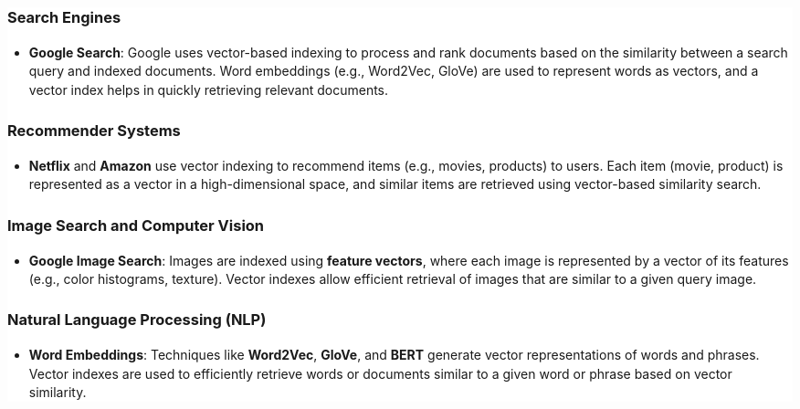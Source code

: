### Search Engines

- **Google Search**: Google uses vector-based indexing to process and rank documents based on the similarity between a search query and indexed documents. Word embeddings (e.g., Word2Vec, GloVe) are used to represent words as vectors, and a vector index helps in quickly retrieving relevant documents.

### Recommender Systems

- **Netflix** and **Amazon** use vector indexing to recommend items (e.g., movies, products) to users. Each item (movie, product) is represented as a vector in a high-dimensional space, and similar items are retrieved using vector-based similarity search.

### Image Search and Computer Vision

- **Google Image Search**: Images are indexed using **feature vectors**, where each image is represented by a vector of its features (e.g., color histograms, texture). Vector indexes allow efficient retrieval of images that are similar to a given query image.

### Natural Language Processing (NLP)

- **Word Embeddings**: Techniques like **Word2Vec**, **GloVe**, and **BERT** generate vector representations of words and phrases. Vector indexes are used to efficiently retrieve words or documents similar to a given word or phrase based on vector similarity.
